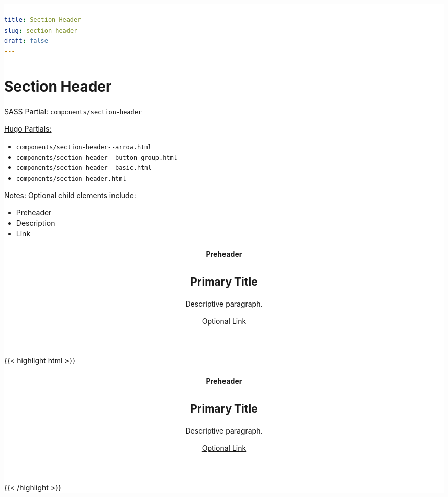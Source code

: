 ```yaml
---
title: Section Header
slug: section-header
draft: false
---
```



<div class="styleguide__content border-b border-oat-light pb-8 mb-12">
  <h1>Section Header</h1>
  <p><u>SASS Partial:</u> <code>components/section-header</code></p>
  <p><u>Hugo Partials:</u> 
  <ul>
      <li><code>components/section-header--arrow.html</code></li>
      <li><code>components/section-header--button-group.html</code></li>
      <li><code>components/section-header--basic.html</code></li>
      <li><code>components/section-header.html</code></li>
  </ul>
  </p>
  
  <p><u>Notes:</u> Optional child elements include:</p>

  <ul>
      <li>Preheader</li>
      <li>Description</li>
      <li>Link</li>
  </ul>
</div>


<div class="styleguide__result">
<header class="section-header">
    <div class="section-header__content">
        <h4 class="header-sm">Preheader</h4>
        <h2 class="header | header-lg">Primary Title</h2>
        <div class="section-header__descr | paragraphs">
        <p>Descriptive paragraph.
        </div>
        <div class="section-header__action">
        <a href="#" class="link -underline">Optional Link</a>
        </div>
    </div>
</header>              
</div>



{{< highlight html  >}}
<header class="section-header">
    <div class="section-header__content">
        <h4 class="header-sm">Preheader</h4>
        <h2 class="header | header-lg">Primary Title</h2>
        <div class="section-header__descr | paragraphs">
            <p>Descriptive paragraph.
        </div>
        <div class="section-header__action">
            <a href="#" class="link -underline">Optional Link</a>
        </div>
    </div>
</header>  
{{< /highlight >}}
